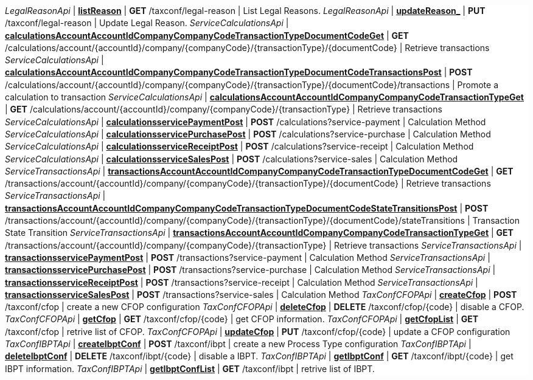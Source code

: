 *LegalReasonApi* | [**listReason**](docs/LegalReasonApi.md#listReason) | **GET** /taxconf/legal-reason | List Legal Reasons.
*LegalReasonApi* | [**updateReason_**](docs/LegalReasonApi.md#updateReason_) | **PUT** /taxconf/legal-reason | Update Legal Reason.
*ServiceCalculationsApi* | [**calculationsAccountAccountIdCompanyCompanyCodeTransactionTypeDocumentCodeGet**](docs/ServiceCalculationsApi.md#calculationsAccountAccountIdCompanyCompanyCodeTransactionTypeDocumentCodeGet) | **GET** /calculations/account/{accountId}/company/{companyCode}/{transactionType}/{documentCode} | Retrieve transactions
*ServiceCalculationsApi* | [**calculationsAccountAccountIdCompanyCompanyCodeTransactionTypeDocumentCodeTransactionsPost**](docs/ServiceCalculationsApi.md#calculationsAccountAccountIdCompanyCompanyCodeTransactionTypeDocumentCodeTransactionsPost) | **POST** /calculations/account/{accountId}/company/{companyCode}/{transactionType}/{documentCode}/transactions | Promote a calculation to transaction
*ServiceCalculationsApi* | [**calculationsAccountAccountIdCompanyCompanyCodeTransactionTypeGet**](docs/ServiceCalculationsApi.md#calculationsAccountAccountIdCompanyCompanyCodeTransactionTypeGet) | **GET** /calculations/account/{accountId}/company/{companyCode}/{transactionType} | Retrieve transactions
*ServiceCalculationsApi* | [**calculationsservicePaymentPost**](docs/ServiceCalculationsApi.md#calculationsservicePaymentPost) | **POST** /calculations?service-payment | Calculation Method
*ServiceCalculationsApi* | [**calculationsservicePurchasePost**](docs/ServiceCalculationsApi.md#calculationsservicePurchasePost) | **POST** /calculations?service-purchase | Calculation Method
*ServiceCalculationsApi* | [**calculationsserviceReceiptPost**](docs/ServiceCalculationsApi.md#calculationsserviceReceiptPost) | **POST** /calculations?service-receipt | Calculation Method
*ServiceCalculationsApi* | [**calculationsserviceSalesPost**](docs/ServiceCalculationsApi.md#calculationsserviceSalesPost) | **POST** /calculations?service-sales | Calculation Method
*ServiceTransactionsApi* | [**transactionsAccountAccountIdCompanyCompanyCodeTransactionTypeDocumentCodeGet**](docs/ServiceTransactionsApi.md#transactionsAccountAccountIdCompanyCompanyCodeTransactionTypeDocumentCodeGet) | **GET** /transactions/account/{accountId}/company/{companyCode}/{transactionType}/{documentCode} | Retrieve transactions
*ServiceTransactionsApi* | [**transactionsAccountAccountIdCompanyCompanyCodeTransactionTypeDocumentCodeStateTransitionsPost**](docs/ServiceTransactionsApi.md#transactionsAccountAccountIdCompanyCompanyCodeTransactionTypeDocumentCodeStateTransitionsPost) | **POST** /transactions/account/{accountId}/company/{companyCode}/{transactionType}/{documentCode}/stateTransitions | Transaction State Transition
*ServiceTransactionsApi* | [**transactionsAccountAccountIdCompanyCompanyCodeTransactionTypeGet**](docs/ServiceTransactionsApi.md#transactionsAccountAccountIdCompanyCompanyCodeTransactionTypeGet) | **GET** /transactions/account/{accountId}/company/{companyCode}/{transactionType} | Retrieve transactions
*ServiceTransactionsApi* | [**transactionsservicePaymentPost**](docs/ServiceTransactionsApi.md#transactionsservicePaymentPost) | **POST** /transactions?service-payment | Calculation Method
*ServiceTransactionsApi* | [**transactionsservicePurchasePost**](docs/ServiceTransactionsApi.md#transactionsservicePurchasePost) | **POST** /transactions?service-purchase | Calculation Method
*ServiceTransactionsApi* | [**transactionsserviceReceiptPost**](docs/ServiceTransactionsApi.md#transactionsserviceReceiptPost) | **POST** /transactions?service-receipt | Calculation Method
*ServiceTransactionsApi* | [**transactionsserviceSalesPost**](docs/ServiceTransactionsApi.md#transactionsserviceSalesPost) | **POST** /transactions?service-sales | Calculation Method
*TaxConfCFOPApi* | [**createCfop**](docs/TaxConfCFOPApi.md#createCfop) | **POST** /taxconf/cfop | create a new CFOP configuration
*TaxConfCFOPApi* | [**deleteCfop**](docs/TaxConfCFOPApi.md#deleteCfop) | **DELETE** /taxconf/cfop/{code} | disable a CFOP.
*TaxConfCFOPApi* | [**getCfop**](docs/TaxConfCFOPApi.md#getCfop) | **GET** /taxconf/cfop/{code} | get CFOP information.
*TaxConfCFOPApi* | [**getCfopList**](docs/TaxConfCFOPApi.md#getCfopList) | **GET** /taxconf/cfop | retrive list of CFOP.
*TaxConfCFOPApi* | [**updateCfop**](docs/TaxConfCFOPApi.md#updateCfop) | **PUT** /taxconf/cfop/{code} | update a CFOP configuration
*TaxConfIBPTApi* | [**createIbptConf**](docs/TaxConfIBPTApi.md#createIbptConf) | **POST** /taxconf/ibpt | create a new Process Type configuration
*TaxConfIBPTApi* | [**deleteIbptConf**](docs/TaxConfIBPTApi.md#deleteIbptConf) | **DELETE** /taxconf/ibpt/{code} | disable a IBPT.
*TaxConfIBPTApi* | [**getIbptConf**](docs/TaxConfIBPTApi.md#getIbptConf) | **GET** /taxconf/ibpt/{code} | get IBPT information.
*TaxConfIBPTApi* | [**getIbptConfList**](docs/TaxConfIBPTApi.md#getIbptConfList) | **GET** /taxconf/ibpt | retrive list of IBPT.